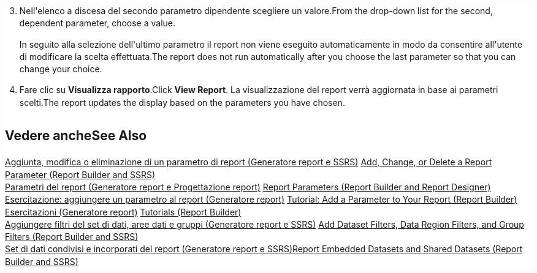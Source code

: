 3.  <span data-ttu-id="15957-184">Nell'elenco a discesa del secondo parametro dipendente scegliere un valore.</span><span class="sxs-lookup"><span data-stu-id="15957-184">From the drop-down list for the second, dependent parameter, choose a value.</span></span>  
  
     <span data-ttu-id="15957-185">In seguito alla selezione dell'ultimo parametro il report non viene eseguito automaticamente in modo da consentire all'utente di modificare la scelta effettuata.</span><span class="sxs-lookup"><span data-stu-id="15957-185">The report does not run automatically after you choose the last parameter so that you can change your choice.</span></span>  
  
4.  <span data-ttu-id="15957-186">Fare clic su **Visualizza rapporto**.</span><span class="sxs-lookup"><span data-stu-id="15957-186">Click **View Report**.</span></span> <span data-ttu-id="15957-187">La visualizzazione del report verrà aggiornata in base ai parametri scelti.</span><span class="sxs-lookup"><span data-stu-id="15957-187">The report updates the display based on the parameters you have chosen.</span></span>  
  
## <a name="see-also"></a><span data-ttu-id="15957-188">Vedere anche</span><span class="sxs-lookup"><span data-stu-id="15957-188">See Also</span></span>  
 <span data-ttu-id="15957-189">[Aggiunta, modifica o eliminazione di un parametro di report &#40;Generatore report e SSRS&#41;](add-change-or-delete-a-report-parameter-report-builder-and-ssrs.md) </span><span class="sxs-lookup"><span data-stu-id="15957-189">[Add, Change, or Delete a Report Parameter &#40;Report Builder and SSRS&#41;](add-change-or-delete-a-report-parameter-report-builder-and-ssrs.md) </span></span>  
 <span data-ttu-id="15957-190">[Parametri del report &#40;Generatore report e Progettazione report&#41;](report-parameters-report-builder-and-report-designer.md) </span><span class="sxs-lookup"><span data-stu-id="15957-190">[Report Parameters &#40;Report Builder and Report Designer&#41;](report-parameters-report-builder-and-report-designer.md) </span></span>  
 <span data-ttu-id="15957-191">[Esercitazione: aggiungere un parametro al report &#40;Generatore report&#41;](../tutorial-add-a-parameter-to-your-report-report-builder.md) </span><span class="sxs-lookup"><span data-stu-id="15957-191">[Tutorial: Add a Parameter to Your Report &#40;Report Builder&#41;](../tutorial-add-a-parameter-to-your-report-report-builder.md) </span></span>  
 <span data-ttu-id="15957-192">[Esercitazioni &#40;Generatore report&#41;](../report-builder-tutorials.md) </span><span class="sxs-lookup"><span data-stu-id="15957-192">[Tutorials &#40;Report Builder&#41;](../report-builder-tutorials.md) </span></span>  
 <span data-ttu-id="15957-193">[Aggiungere filtri del set di dati, aree dati e gruppi &#40;Generatore report e SSRS&#41;](add-dataset-filters-data-region-filters-and-group-filters.md) </span><span class="sxs-lookup"><span data-stu-id="15957-193">[Add Dataset Filters, Data Region Filters, and Group Filters &#40;Report Builder and SSRS&#41;](add-dataset-filters-data-region-filters-and-group-filters.md) </span></span>  
 [<span data-ttu-id="15957-194">Set di dati condivisi e incorporati del report &#40;Generatore report e SSRS&#41;</span><span class="sxs-lookup"><span data-stu-id="15957-194">Report Embedded Datasets and Shared Datasets &#40;Report Builder and SSRS&#41;</span></span>](../report-data/report-embedded-datasets-and-shared-datasets-report-builder-and-ssrs.md)  
  
  
